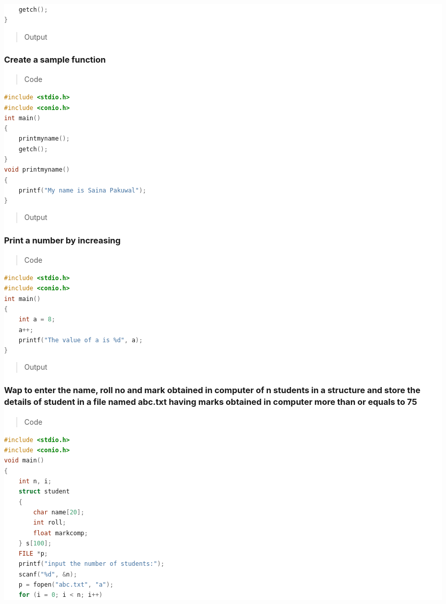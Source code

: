 ```c
    getch();
}
```

> Output

### Create a sample function

> Code

```c
#include <stdio.h>
#include <conio.h>
int main()
{
    printmyname();
    getch();
}
void printmyname()
{
    printf("My name is Saina Pakuwal");
}
```

> Output

### Print a number by increasing

> Code

```c
#include <stdio.h>
#include <conio.h>
int main()
{
    int a = 8;
    a++;
    printf("The value of a is %d", a);
}
```

> Output

### Wap to enter the name, roll no and mark obtained in computer of n students in a structure and store the details of student in a file named abc.txt having marks obtained in computer more than or equals to 75

> Code

```c
#include <stdio.h>
#include <conio.h>
void main()
{
    int n, i;
    struct student
    {
        char name[20];
        int roll;
        float markcomp;
    } s[100];
    FILE *p;
    printf("input the number of students:");
    scanf("%d", &n);
    p = fopen("abc.txt", "a");
    for (i = 0; i < n; i++)
```